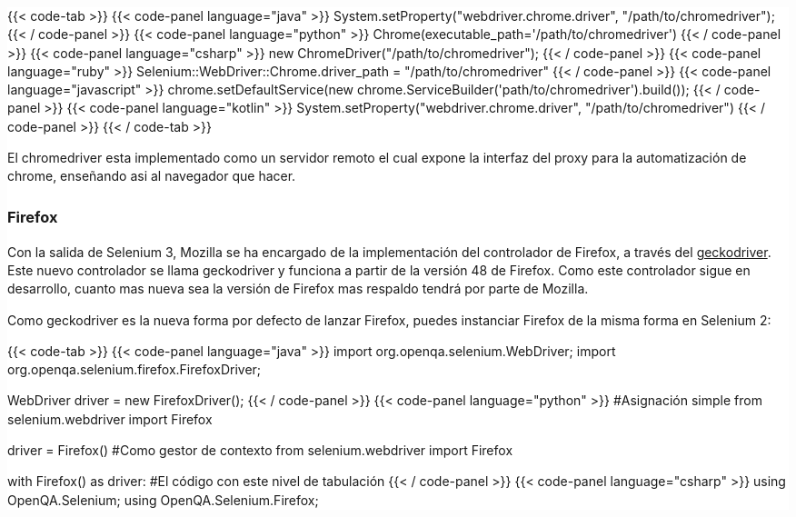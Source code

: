 {{< code-tab >}}
  {{< code-panel language="java" >}}
System.setProperty("webdriver.chrome.driver", "/path/to/chromedriver");
  {{< / code-panel >}}
  {{< code-panel language="python" >}}
Chrome(executable_path='/path/to/chromedriver')
  {{< / code-panel >}}
  {{< code-panel language="csharp" >}}
new ChromeDriver("/path/to/chromedriver");
  {{< / code-panel >}}
  {{< code-panel language="ruby" >}}
Selenium::WebDriver::Chrome.driver_path = "/path/to/chromedriver"
  {{< / code-panel >}}
  {{< code-panel language="javascript" >}}
chrome.setDefaultService(new chrome.ServiceBuilder('path/to/chromedriver').build());
  {{< / code-panel >}}
  {{< code-panel language="kotlin" >}}
System.setProperty("webdriver.chrome.driver", "/path/to/chromedriver")
  {{< / code-panel >}}
{{< / code-tab >}}

El chromedriver esta implementado como un servidor remoto el cual expone la interfaz del 
proxy para la automatización de chrome, enseñando asi al navegador que hacer.


### Firefox

Con la salida de Selenium 3, Mozilla se ha encargado de la implementación del 
controlador de Firefox, a través del [geckodriver](//github.com/mozilla/geckodriver).
Este nuevo controlador se llama geckodriver y funciona a partir de la versión 48 
de Firefox.
Como este controlador sigue en desarrollo, cuanto mas nueva sea la versión de Firefox 
mas respaldo tendrá por parte de Mozilla.

Como geckodriver es la nueva forma por defecto de lanzar Firefox, puedes instanciar 
Firefox de la misma forma en Selenium 2:

{{< code-tab >}}
  {{< code-panel language="java" >}}
import org.openqa.selenium.WebDriver;
import org.openqa.selenium.firefox.FirefoxDriver;

WebDriver driver = new FirefoxDriver();
  {{< / code-panel >}}
  {{< code-panel language="python" >}}
#Asignación simple
from selenium.webdriver import Firefox

driver = Firefox()
#Como gestor de contexto
from selenium.webdriver import Firefox

with Firefox() as driver:
   #El código con este nivel de tabulación
  {{< / code-panel >}}
  {{< code-panel language="csharp" >}}
using OpenQA.Selenium;
using OpenQA.Selenium.Firefox;
